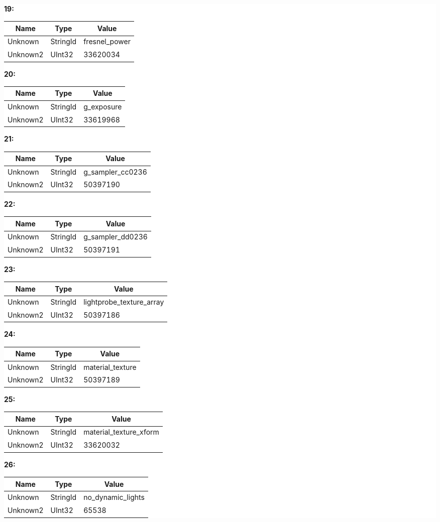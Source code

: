 
**19:**

Name	| Type	| Value
---	|---	|---	|
Unknown	|StringId	|fresnel_power
Unknown2	|UInt32	|33620034


**20:**

Name	| Type	| Value
---	|---	|---	|
Unknown	|StringId	|g_exposure
Unknown2	|UInt32	|33619968


**21:**

Name	| Type	| Value
---	|---	|---	|
Unknown	|StringId	|g_sampler_cc0236
Unknown2	|UInt32	|50397190


**22:**

Name	| Type	| Value
---	|---	|---	|
Unknown	|StringId	|g_sampler_dd0236
Unknown2	|UInt32	|50397191


**23:**

Name	| Type	| Value
---	|---	|---	|
Unknown	|StringId	|lightprobe_texture_array
Unknown2	|UInt32	|50397186


**24:**

Name	| Type	| Value
---	|---	|---	|
Unknown	|StringId	|material_texture
Unknown2	|UInt32	|50397189


**25:**

Name	| Type	| Value
---	|---	|---	|
Unknown	|StringId	|material_texture_xform
Unknown2	|UInt32	|33620032


**26:**

Name	| Type	| Value
---	|---	|---	|
Unknown	|StringId	|no_dynamic_lights
Unknown2	|UInt32	|65538
